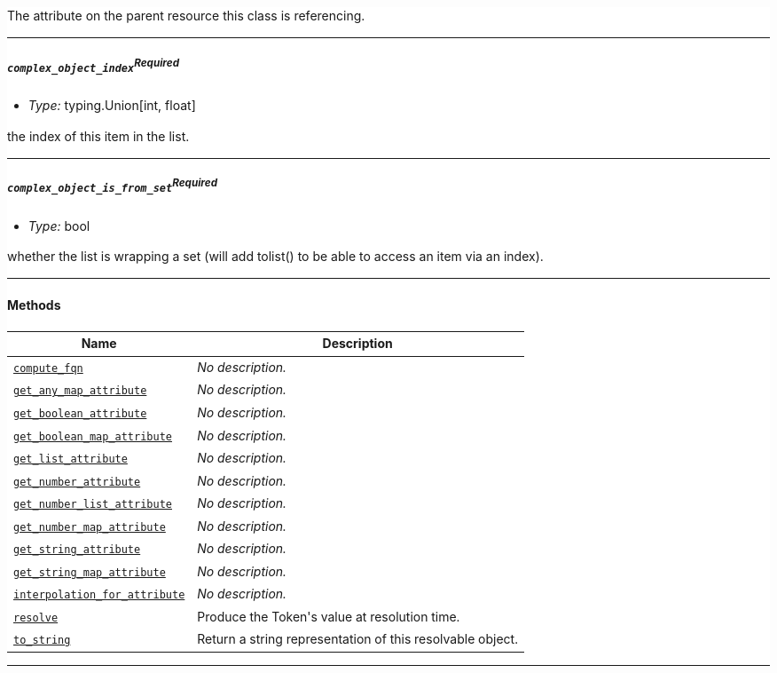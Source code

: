 The attribute on the parent resource this class is referencing.

---

##### `complex_object_index`<sup>Required</sup> <a name="complex_object_index" id="@cdktf/provider-pagerduty.dataPagerdutyEventOrchestrationIntegration.DataPagerdutyEventOrchestrationIntegrationParametersAOutputReference.Initializer.parameter.complexObjectIndex"></a>

- *Type:* typing.Union[int, float]

the index of this item in the list.

---

##### `complex_object_is_from_set`<sup>Required</sup> <a name="complex_object_is_from_set" id="@cdktf/provider-pagerduty.dataPagerdutyEventOrchestrationIntegration.DataPagerdutyEventOrchestrationIntegrationParametersAOutputReference.Initializer.parameter.complexObjectIsFromSet"></a>

- *Type:* bool

whether the list is wrapping a set (will add tolist() to be able to access an item via an index).

---

#### Methods <a name="Methods" id="Methods"></a>

| **Name** | **Description** |
| --- | --- |
| <code><a href="#@cdktf/provider-pagerduty.dataPagerdutyEventOrchestrationIntegration.DataPagerdutyEventOrchestrationIntegrationParametersAOutputReference.computeFqn">compute_fqn</a></code> | *No description.* |
| <code><a href="#@cdktf/provider-pagerduty.dataPagerdutyEventOrchestrationIntegration.DataPagerdutyEventOrchestrationIntegrationParametersAOutputReference.getAnyMapAttribute">get_any_map_attribute</a></code> | *No description.* |
| <code><a href="#@cdktf/provider-pagerduty.dataPagerdutyEventOrchestrationIntegration.DataPagerdutyEventOrchestrationIntegrationParametersAOutputReference.getBooleanAttribute">get_boolean_attribute</a></code> | *No description.* |
| <code><a href="#@cdktf/provider-pagerduty.dataPagerdutyEventOrchestrationIntegration.DataPagerdutyEventOrchestrationIntegrationParametersAOutputReference.getBooleanMapAttribute">get_boolean_map_attribute</a></code> | *No description.* |
| <code><a href="#@cdktf/provider-pagerduty.dataPagerdutyEventOrchestrationIntegration.DataPagerdutyEventOrchestrationIntegrationParametersAOutputReference.getListAttribute">get_list_attribute</a></code> | *No description.* |
| <code><a href="#@cdktf/provider-pagerduty.dataPagerdutyEventOrchestrationIntegration.DataPagerdutyEventOrchestrationIntegrationParametersAOutputReference.getNumberAttribute">get_number_attribute</a></code> | *No description.* |
| <code><a href="#@cdktf/provider-pagerduty.dataPagerdutyEventOrchestrationIntegration.DataPagerdutyEventOrchestrationIntegrationParametersAOutputReference.getNumberListAttribute">get_number_list_attribute</a></code> | *No description.* |
| <code><a href="#@cdktf/provider-pagerduty.dataPagerdutyEventOrchestrationIntegration.DataPagerdutyEventOrchestrationIntegrationParametersAOutputReference.getNumberMapAttribute">get_number_map_attribute</a></code> | *No description.* |
| <code><a href="#@cdktf/provider-pagerduty.dataPagerdutyEventOrchestrationIntegration.DataPagerdutyEventOrchestrationIntegrationParametersAOutputReference.getStringAttribute">get_string_attribute</a></code> | *No description.* |
| <code><a href="#@cdktf/provider-pagerduty.dataPagerdutyEventOrchestrationIntegration.DataPagerdutyEventOrchestrationIntegrationParametersAOutputReference.getStringMapAttribute">get_string_map_attribute</a></code> | *No description.* |
| <code><a href="#@cdktf/provider-pagerduty.dataPagerdutyEventOrchestrationIntegration.DataPagerdutyEventOrchestrationIntegrationParametersAOutputReference.interpolationForAttribute">interpolation_for_attribute</a></code> | *No description.* |
| <code><a href="#@cdktf/provider-pagerduty.dataPagerdutyEventOrchestrationIntegration.DataPagerdutyEventOrchestrationIntegrationParametersAOutputReference.resolve">resolve</a></code> | Produce the Token's value at resolution time. |
| <code><a href="#@cdktf/provider-pagerduty.dataPagerdutyEventOrchestrationIntegration.DataPagerdutyEventOrchestrationIntegrationParametersAOutputReference.toString">to_string</a></code> | Return a string representation of this resolvable object. |

---